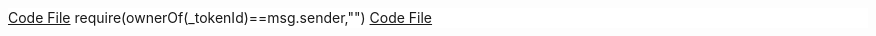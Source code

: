 [Code File](contracts/mainnet/a6/A67219CF6D5e191B7974d2bE34303112B925975A_YFIAGNftMarketplace.sol#L259)
require(ownerOf(_tokenId)==msg.sender,"")
[Code File](contracts/mainnet/a6/A67219CF6D5e191B7974d2bE34303112B925975A_YFIAGNftMarketplace.sol#L264)

